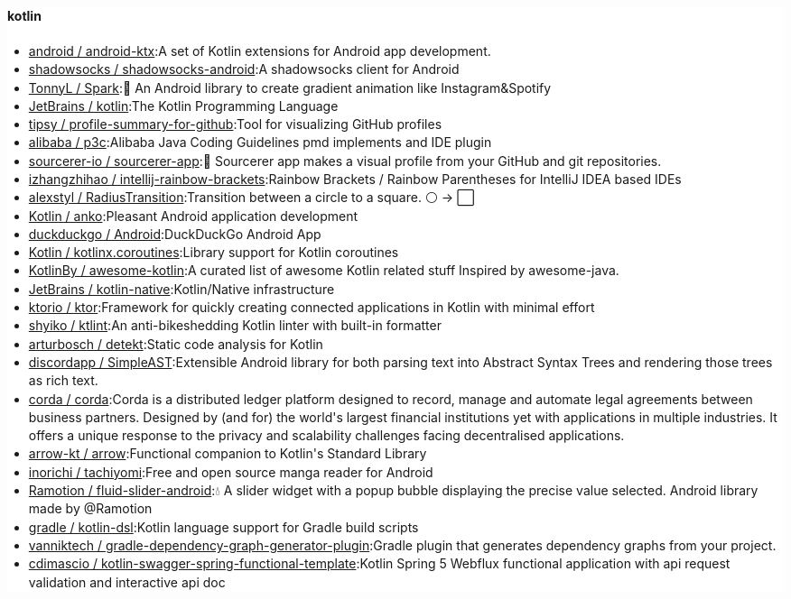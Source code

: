 #### kotlin
* [android / android-ktx](https://github.com/android/android-ktx):A set of Kotlin extensions for Android app development.
* [shadowsocks / shadowsocks-android](https://github.com/shadowsocks/shadowsocks-android):A shadowsocks client for Android
* [TonnyL / Spark](https://github.com/TonnyL/Spark):🎨 An Android library to create gradient animation like Instagram&Spotify
* [JetBrains / kotlin](https://github.com/JetBrains/kotlin):The Kotlin Programming Language
* [tipsy / profile-summary-for-github](https://github.com/tipsy/profile-summary-for-github):Tool for visualizing GitHub profiles
* [alibaba / p3c](https://github.com/alibaba/p3c):Alibaba Java Coding Guidelines pmd implements and IDE plugin
* [sourcerer-io / sourcerer-app](https://github.com/sourcerer-io/sourcerer-app):🤖 Sourcerer app makes a visual profile from your GitHub and git repositories.
* [izhangzhihao / intellij-rainbow-brackets](https://github.com/izhangzhihao/intellij-rainbow-brackets):Rainbow Brackets / Rainbow Parentheses for IntelliJ IDEA based IDEs
* [alexstyl / RadiusTransition](https://github.com/alexstyl/RadiusTransition):Transition between a circle to a square. ⚪️ → ⬜️
* [Kotlin / anko](https://github.com/Kotlin/anko):Pleasant Android application development
* [duckduckgo / Android](https://github.com/duckduckgo/Android):DuckDuckGo Android App
* [Kotlin / kotlinx.coroutines](https://github.com/Kotlin/kotlinx.coroutines):Library support for Kotlin coroutines
* [KotlinBy / awesome-kotlin](https://github.com/KotlinBy/awesome-kotlin):A curated list of awesome Kotlin related stuff Inspired by awesome-java.
* [JetBrains / kotlin-native](https://github.com/JetBrains/kotlin-native):Kotlin/Native infrastructure
* [ktorio / ktor](https://github.com/ktorio/ktor):Framework for quickly creating connected applications in Kotlin with minimal effort
* [shyiko / ktlint](https://github.com/shyiko/ktlint):An anti-bikeshedding Kotlin linter with built-in formatter
* [arturbosch / detekt](https://github.com/arturbosch/detekt):Static code analysis for Kotlin
* [discordapp / SimpleAST](https://github.com/discordapp/SimpleAST):Extensible Android library for both parsing text into Abstract Syntax Trees and rendering those trees as rich text.
* [corda / corda](https://github.com/corda/corda):Corda is a distributed ledger platform designed to record, manage and automate legal agreements between business partners. Designed by (and for) the world's largest financial institutions yet with applications in multiple industries. It offers a unique response to the privacy and scalability challenges facing decentralised applications.
* [arrow-kt / arrow](https://github.com/arrow-kt/arrow):Functional companion to Kotlin's Standard Library
* [inorichi / tachiyomi](https://github.com/inorichi/tachiyomi):Free and open source manga reader for Android
* [Ramotion / fluid-slider-android](https://github.com/Ramotion/fluid-slider-android):💧 A slider widget with a popup bubble displaying the precise value selected. Android library made by @Ramotion
* [gradle / kotlin-dsl](https://github.com/gradle/kotlin-dsl):Kotlin language support for Gradle build scripts
* [vanniktech / gradle-dependency-graph-generator-plugin](https://github.com/vanniktech/gradle-dependency-graph-generator-plugin):Gradle plugin that generates dependency graphs from your project.
* [cdimascio / kotlin-swagger-spring-functional-template](https://github.com/cdimascio/kotlin-swagger-spring-functional-template):Kotlin Spring 5 Webflux functional application with api request validation and interactive api doc
